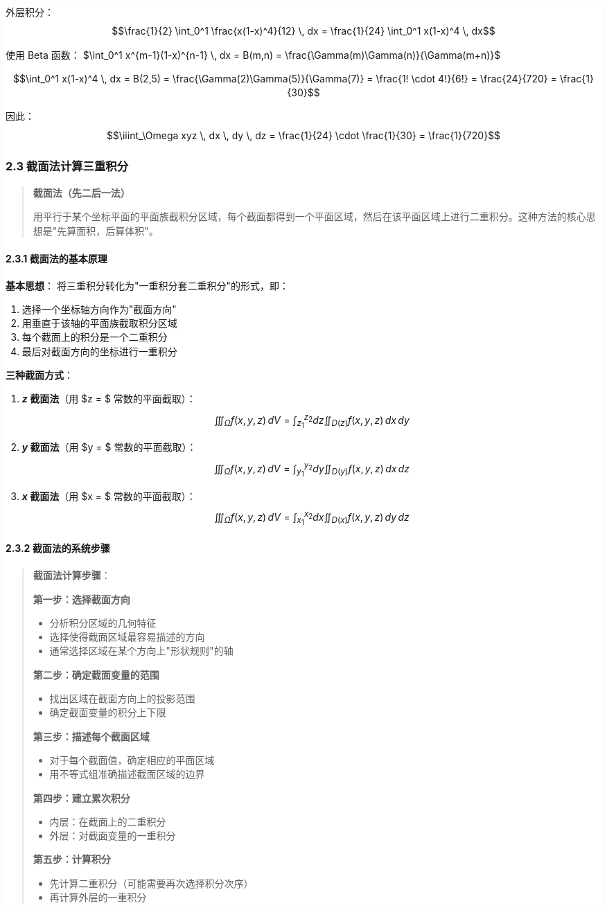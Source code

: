 外层积分：
$$\frac{1}{2} \int_0^1 \frac{x(1-x)^4}{12} \, dx = \frac{1}{24} \int_0^1 x(1-x)^4 \, dx$$

使用 Beta 函数： $\int_0^1 x^{m-1}(1-x)^{n-1} \, dx = B(m,n) = \frac{\Gamma(m)\Gamma(n)}{\Gamma(m+n)}$

$$\int_0^1 x(1-x)^4 \, dx = B(2,5) = \frac{\Gamma(2)\Gamma(5)}{\Gamma(7)} = \frac{1! \cdot 4!}{6!} = \frac{24}{720} = \frac{1}{30}$$

因此：
$$\iiint_\Omega xyz \, dx \, dy \, dz = \frac{1}{24} \cdot \frac{1}{30} = \frac{1}{720}$$

### 2.3 截面法计算三重积分

> **截面法（先二后一法）**
> 
> 用平行于某个坐标平面的平面族截积分区域，每个截面都得到一个平面区域，然后在该平面区域上进行二重积分。这种方法的核心思想是"先算面积，后算体积"。

#### 2.3.1 截面法的基本原理

**基本思想**：
将三重积分转化为"一重积分套二重积分"的形式，即：
1. 选择一个坐标轴方向作为"截面方向"
2. 用垂直于该轴的平面族截取积分区域
3. 每个截面上的积分是一个二重积分
4. 最后对截面方向的坐标进行一重积分

**三种截面方式**：

1. **$z$ 截面法**（用 $z = $ 常数的平面截取）：
   $$\iiint_\Omega f(x,y,z) \, dV = \int_{z_1}^{z_2} dz \iint_{D(z)} f(x,y,z) \, dx \, dy$$

2. **$y$ 截面法**（用 $y = $ 常数的平面截取）：
   $$\iiint_\Omega f(x,y,z) \, dV = \int_{y_1}^{y_2} dy \iint_{D(y)} f(x,y,z) \, dx \, dz$$

3. **$x$ 截面法**（用 $x = $ 常数的平面截取）：
   $$\iiint_\Omega f(x,y,z) \, dV = \int_{x_1}^{x_2} dx \iint_{D(x)} f(x,y,z) \, dy \, dz$$

#### 2.3.2 截面法的系统步骤

> **截面法计算步骤**：
> 
> **第一步：选择截面方向**
> - 分析积分区域的几何特征
> - 选择使得截面区域最容易描述的方向
> - 通常选择区域在某个方向上"形状规则"的轴
> 
> **第二步：确定截面变量的范围**
> - 找出区域在截面方向上的投影范围
> - 确定截面变量的积分上下限
> 
> **第三步：描述每个截面区域**
> - 对于每个截面值，确定相应的平面区域
> - 用不等式组准确描述截面区域的边界
> 
> **第四步：建立累次积分**
> - 内层：在截面上的二重积分
> - 外层：对截面变量的一重积分
> 
> **第五步：计算积分**
> - 先计算二重积分（可能需要再次选择积分次序）
> - 再计算外层的一重积分
